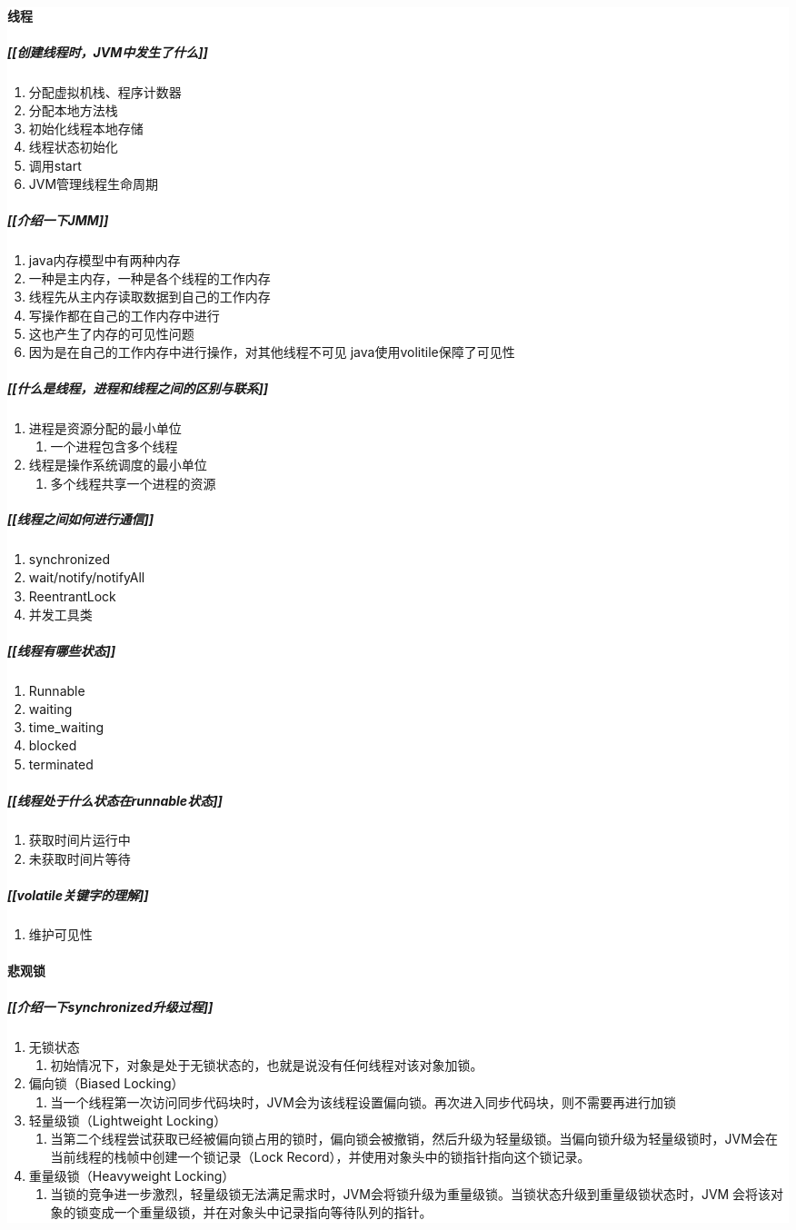 #### 线程
##### [[创建线程时，JVM中发生了什么]]
1. 分配虚拟机栈、程序计数器
2. 分配本地方法栈
3. 初始化线程本地存储
4. 线程状态初始化
5. 调用start
6. JVM管理线程生命周期
##### [[介绍一下JMM]]
1. java内存模型中有两种内存
2. 一种是主内存，一种是各个线程的工作内存
3. 线程先从主内存读取数据到自己的工作内存
4. 写操作都在自己的工作内存中进行
5. 这也产生了内存的可见性问题
6. 因为是在自己的工作内存中进行操作，对其他线程不可见
java使用volitile保障了可见性
##### [[什么是线程，进程和线程之间的区别与联系]]
1. 进程是资源分配的最小单位
	1. 一个进程包含多个线程
2. 线程是操作系统调度的最小单位
	1. 多个线程共享一个进程的资源
##### [[线程之间如何进行通信]]
1. synchronized
2. wait/notify/notifyAll
3. ReentrantLock
4. 并发工具类
##### [[线程有哪些状态]]
1. Runnable
2. waiting
3. time_waiting
4. blocked
5. terminated
##### [[线程处于什么状态在runnable状态]]
1. 获取时间片运行中
2. 未获取时间片等待
##### [[volatile关键字的理解]]
1. 维护可见性
#### 悲观锁
##### [[介绍一下synchronized升级过程]]
 1. 无锁状态
	 1. 初始情况下，对象是处于无锁状态的，也就是说没有任何线程对该对象加锁。
2. 偏向锁（Biased Locking）
	1. 当一个线程第一次访问同步代码块时，JVM会为该线程设置偏向锁。再次进入同步代码块，则不需要再进行加锁
 3. 轻量级锁（Lightweight Locking）
	 1. 当第二个线程尝试获取已经被偏向锁占用的锁时，偏向锁会被撤销，然后升级为轻量级锁。当偏向锁升级为轻量级锁时，JVM会在当前线程的栈帧中创建一个锁记录（Lock Record），并使用对象头中的锁指针指向这个锁记录。
 4. 重量级锁（Heavyweight Locking）
	 1. 当锁的竞争进一步激烈，轻量级锁无法满足需求时，JVM会将锁升级为重量级锁。当锁状态升级到重量级锁状态时，JVM 会将该对象的锁变成一个重量级锁，并在对象头中记录指向等待队列的指针。  
